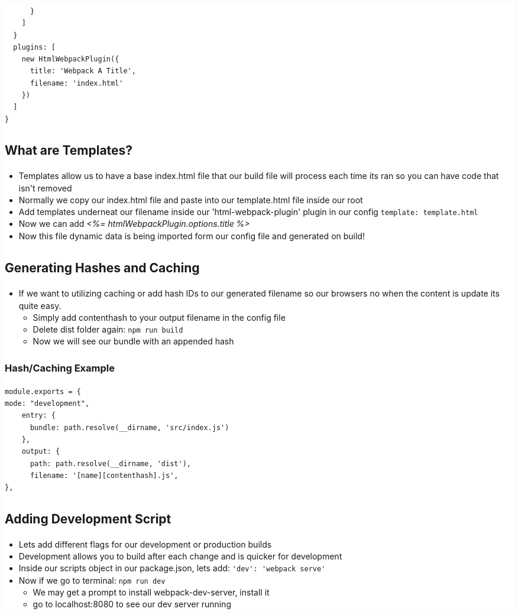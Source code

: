 ```
      }
    ]
  }
  plugins: [
    new HtmlWebpackPlugin({
      title: 'Webpack A Title',
      filename: 'index.html'
    })
  ]
}
```

## What are Templates?

- Templates allow us to have a base index.html file that our build file will process each time its ran so you can have code that isn't removed
- Normally we copy our index.html file and paste into our template.html file inside our root
- Add templates underneat our filename inside our 'html-webpack-plugin' plugin in our config
  `template: template.html`
- Now we can add _<%= htmlWebpackPlugin.options.title %>_
- Now this file dynamic data is being imported form our config file and generated on build!

## Generating Hashes and Caching

- If we want to utilizing caching or add hash IDs to our generated filename so our browsers no when the content is update its quite easy.
  - Simply add contenthash to your output filename in the config file
  - Delete dist folder again:
    `npm run build`
  - Now we will see our bundle with an appended hash

### Hash/Caching Example

```
module.exports = {
mode: "development",
    entry: {
      bundle: path.resolve(__dirname, 'src/index.js')
    },
    output: {
      path: path.resolve(__dirname, 'dist'),
      filename: '[name][contenthash].js',
},
```

## Adding Development Script

- Lets add different flags for our development or production builds
- Development allows you to build after each change and is quicker for development
- Inside our scripts object in our package.json, lets add:
  `'dev': 'webpack serve'`
- Now if we go to terminal:
  `npm run dev`
  - We may get a prompt to install webpack-dev-server, install it
  - go to localhost:8080 to see our dev server running
